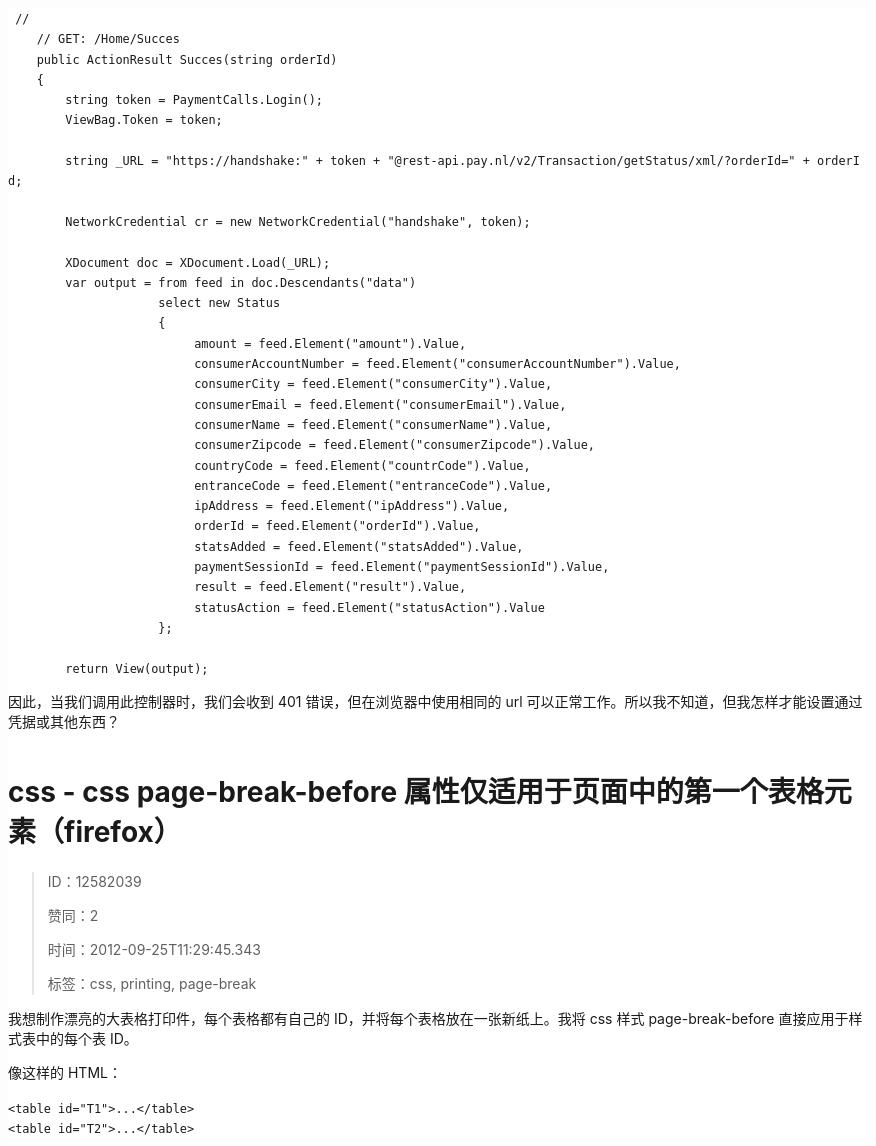 ```
 // 
    // GET: /Home/Succes
    public ActionResult Succes(string orderId)
    {
        string token = PaymentCalls.Login();
        ViewBag.Token = token;

        string _URL = "https://handshake:" + token + "@rest-api.pay.nl/v2/Transaction/getStatus/xml/?orderId=" + orderId;

        NetworkCredential cr = new NetworkCredential("handshake", token);

        XDocument doc = XDocument.Load(_URL);
        var output = from feed in doc.Descendants("data")
                     select new Status
                     {
                          amount = feed.Element("amount").Value,
                          consumerAccountNumber = feed.Element("consumerAccountNumber").Value,
                          consumerCity = feed.Element("consumerCity").Value,
                          consumerEmail = feed.Element("consumerEmail").Value,
                          consumerName = feed.Element("consumerName").Value,
                          consumerZipcode = feed.Element("consumerZipcode").Value,
                          countryCode = feed.Element("countrCode").Value,
                          entranceCode = feed.Element("entranceCode").Value,
                          ipAddress = feed.Element("ipAddress").Value,
                          orderId = feed.Element("orderId").Value,
                          statsAdded = feed.Element("statsAdded").Value,
                          paymentSessionId = feed.Element("paymentSessionId").Value,
                          result = feed.Element("result").Value,
                          statusAction = feed.Element("statusAction").Value
                     };

        return View(output); 
```

因此，当我们调用此控制器时，我们会收到 401 错误，但在浏览器中使用相同的 url 可以正常工作。所以我不知道，但我怎样才能设置通过凭据或其他东西？

# css - css page-break-before 属性仅适用于页面中的第一个表格元素（firefox）

> ID：12582039
> 
> 赞同：2
> 
> 时间：2012-09-25T11:29:45.343
> 
> 标签：css, printing, page-break

我想制作漂亮的大表格打印件，每个表格都有自己的 ID，并将每个表格放在一张新纸上。我将 css 样式 page-break-before 直接应用于样式表中的每个表 ID。

像这样的 HTML：

```
<table id="T1">...</table>
<table id="T2">...</table> 
```

